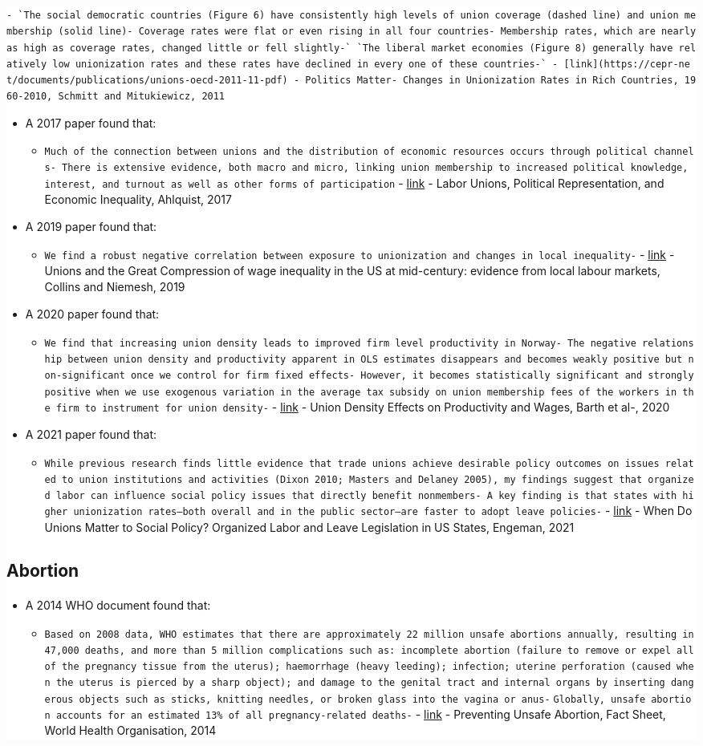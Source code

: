     - `The social democratic countries (Figure 6) have consistently high levels of union coverage (dashed line) and union membership (solid line)- Coverage rates were flat or even rising in all four countries- Membership rates, which are nearly as high as coverage rates, changed little or fell slightly-` `The liberal market economies (Figure 8) generally have relatively low unionization rates and these rates have declined in every one of these countries-` - [link](https://cepr-net/documents/publications/unions-oecd-2011-11-pdf) - Politics Matter- Changes in Unionization Rates in Rich Countries, 1960-2010, Schmitt and Mitukiewicz, 2011
    
- A 2017 paper found that:
    
    - `Much of the connection between unions and the distribution of economic resources occurs through political channels- There is extensive evidence, both macro and micro, linking union membership to increased political knowledge, interest, and turnout as well as other forms of participation` - [link](https://www-annualreviews-org/docserver/fulltext/polisci/20/1/annurev-polisci-051215-023225-pdf?expires=1715723790&id=id&accname=guest&checksum=0616FE1045E4A531C023166CBF7858B7) - Labor Unions, Political Representation, and Economic Inequality, Ahlquist, 2017
    
- A 2019 paper found that:
    
    - `We find a robust negative correlation between exposure to unionization and changes in local inequality-` - [link](https://annas-archive-org/scidb/10-1111/ehr-12744) - Unions and the Great Compression of wage inequality in the US at mid-century: evidence from local labour markets, Collins and Niemesh, 2019
    
- A 2020 paper found that:
    
    - `We find that increasing union density leads to improved firm level productivity in Norway- The negative relationship between union density and productivity apparent in OLS estimates disappears and becomes weakly positive but non-significant once we control for firm fixed effects- However, it becomes statistically significant and strongly positive when we use exogenous variation in the average tax subsidy on union membership fees of the workers in the firm to instrument for union density-` - [link](https://annas-archive-org/scidb/10-1093/ej/ueaa048) - Union Density Effects on Productivity and Wages, Barth et al-, 2020
    
- A 2021 paper found that:
    
    - `While previous research finds little evidence that trade unions achieve desirable policy outcomes on issues related to union institutions and activities (Dixon 2010; Masters and Delaney 2005), my findings suggest that organized labor can influence social policy issues that directly benefit nonmembers- A key finding is that states with higher unionization rates—both overall and in the public sector—are faster to adopt leave policies-` - [link](https://sci-hub-ee/10-1093/sf/soaa074) - When Do Unions Matter to Social Policy? Organized Labor and Leave Legislation in US States, Engeman, 2021
    
## Abortion
- A 2014 WHO document found that:
    
    - `Based on 2008 data, WHO estimates that there are approximately 22 million unsafe abortions annually, resulting in 47,000 deaths, and more than 5 million complications such as: incomplete abortion (failure to remove or expel all of the pregnancy tissue from the uterus); haemorrhage (heavy leeding); infection; uterine perforation (caused when the uterus is pierced by a sharp object); and damage to the genital tract and internal organs by inserting dangerous objects such as sticks, knitting needles, or broken glass into the vagina or anus-` `Globally, unsafe abortion accounts for an estimated 13% of all pregnancy-related deaths-` - [link](https://apps-who-int/iris/bitstream/handle/10665/112321/WHO_RHR_14-09_eng-pdf;jsessionid=481B6A58181BB579E0C654F97A1ADEAF?sequence=1) - Preventing Unsafe Abortion, Fact Sheet, World Health Organisation, 2014
    